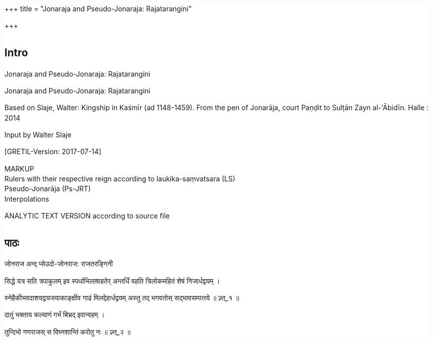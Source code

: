 +++
title = "Jonaraja and Pseudo-Jonaraja: Rajatarangini"

+++
## Intro
  
  
  
  
Jonaraja and Pseudo-Jonaraja: Rajatarangini  
  
  
  
Jonaraja and Pseudo-Jonaraja: Rajatarangini  
  

  
Based on Slaje, Walter: Kingship in Kaśmīr (ad 1148-1459). From the pen of Jonarāja, court Paṇḍit to Sulṭān Zayn al-'Ābidīn. Halle : 2014  
  

  
Input by Walter Slaje
  
[GRETIL-Version: 2017-07-14]  
  

  
MARKUP  
Rulers with their respective reign according to laukika-saṃvatsara (LS)  
Pseudo-Jonarāja (Ps-JRT)  
Interpolations  
  

  
ANALYTIC TEXT VERSION according to source file  
  
  
  
  
  

  



## पाठः
  
  
  
  
  
  
  

  
जोनराज अन्द् प्सेउदो-जोनराज: राजतरङ्गिनी  
  

  
सिद्धे यत्र सति त्रपाकुलम् इव स्पर्धाभिलाषाहतेर् अन्तर्धिं वहति त्रिलोकमहितं शेषं निजार्धद्वयम् ।
  
स्नेहैकीभवदाशयद्वयजयाकाङ्क्षीव गाढं मिलद्देहार्धद्वयम् अस्तु तद् भगवतोस् सद्भावसम्पत्तये ॥ ज्र्त्_१ ॥  

  
दातुं भक्ताय कल्याणं गर्भं बिभ्रद् इवान्वहम् ।
  
तुन्दिभो गणराजस् स विघ्नशान्तिं करोतु नः ॥ ज्र्त्_२ ॥  
